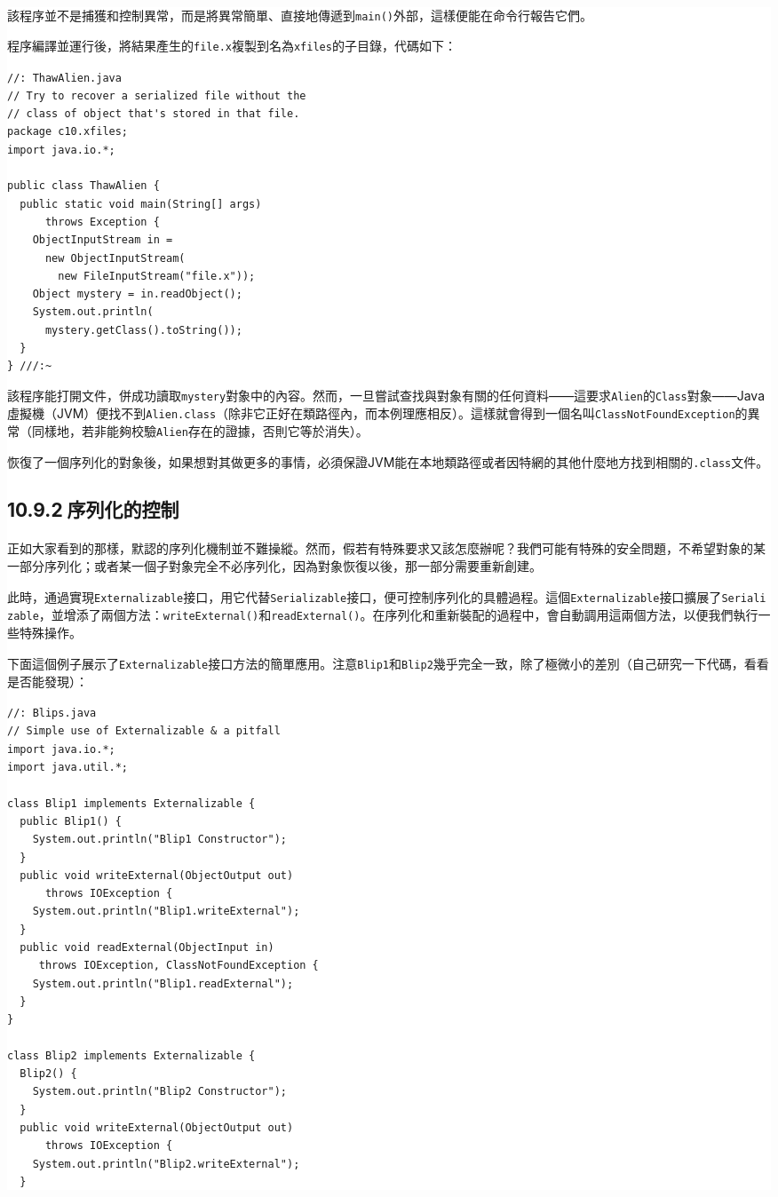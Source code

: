 該程序並不是捕獲和控制異常，而是將異常簡單、直接地傳遞到`main()`外部，這樣便能在命令行報告它們。

程序編譯並運行後，將結果產生的`file.x`複製到名為`xfiles`的子目錄，代碼如下：

```
//: ThawAlien.java
// Try to recover a serialized file without the
// class of object that's stored in that file.
package c10.xfiles;
import java.io.*;

public class ThawAlien {
  public static void main(String[] args)
      throws Exception {
    ObjectInputStream in =
      new ObjectInputStream(
        new FileInputStream("file.x"));
    Object mystery = in.readObject();
    System.out.println(
      mystery.getClass().toString());
  }
} ///:~

```
該程序能打開文件，併成功讀取`mystery`對象中的內容。然而，一旦嘗試查找與對象有關的任何資料——這要求`Alien`的`Class`對象——Java虛擬機（JVM）便找不到`Alien.class`（除非它正好在類路徑內，而本例理應相反）。這樣就會得到一個名叫`ClassNotFoundException`的異常（同樣地，若非能夠校驗`Alien`存在的證據，否則它等於消失）。

恢復了一個序列化的對象後，如果想對其做更多的事情，必須保證JVM能在本地類路徑或者因特網的其他什麼地方找到相關的`.class`文件。

## 10.9.2 序列化的控制

正如大家看到的那樣，默認的序列化機制並不難操縱。然而，假若有特殊要求又該怎麼辦呢？我們可能有特殊的安全問題，不希望對象的某一部分序列化；或者某一個子對象完全不必序列化，因為對象恢復以後，那一部分需要重新創建。

此時，通過實現`Externalizable`接口，用它代替`Serializable`接口，便可控制序列化的具體過程。這個`Externalizable`接口擴展了`Serializable`，並增添了兩個方法：`writeExternal()`和`readExternal()`。在序列化和重新裝配的過程中，會自動調用這兩個方法，以便我們執行一些特殊操作。

下面這個例子展示了`Externalizable`接口方法的簡單應用。注意`Blip1`和`Blip2`幾乎完全一致，除了極微小的差別（自己研究一下代碼，看看是否能發現）：

```
//: Blips.java
// Simple use of Externalizable & a pitfall
import java.io.*;
import java.util.*;

class Blip1 implements Externalizable {
  public Blip1() {
    System.out.println("Blip1 Constructor");
  }
  public void writeExternal(ObjectOutput out)
      throws IOException {
    System.out.println("Blip1.writeExternal");
  }
  public void readExternal(ObjectInput in)
     throws IOException, ClassNotFoundException {
    System.out.println("Blip1.readExternal");
  }
}

class Blip2 implements Externalizable {
  Blip2() {
    System.out.println("Blip2 Constructor");
  }
  public void writeExternal(ObjectOutput out)
      throws IOException {
    System.out.println("Blip2.writeExternal");
  }
```
